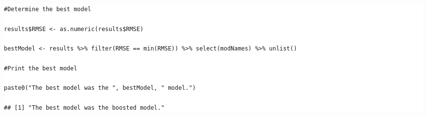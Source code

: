     #Determine the best model

    results$RMSE <- as.numeric(results$RMSE)

    bestModel <- results %>% filter(RMSE == min(RMSE)) %>% select(modNames) %>% unlist()

    #Print the best model

    paste0("The best model was the ", bestModel, " model.")

    ## [1] "The best model was the boosted model."
